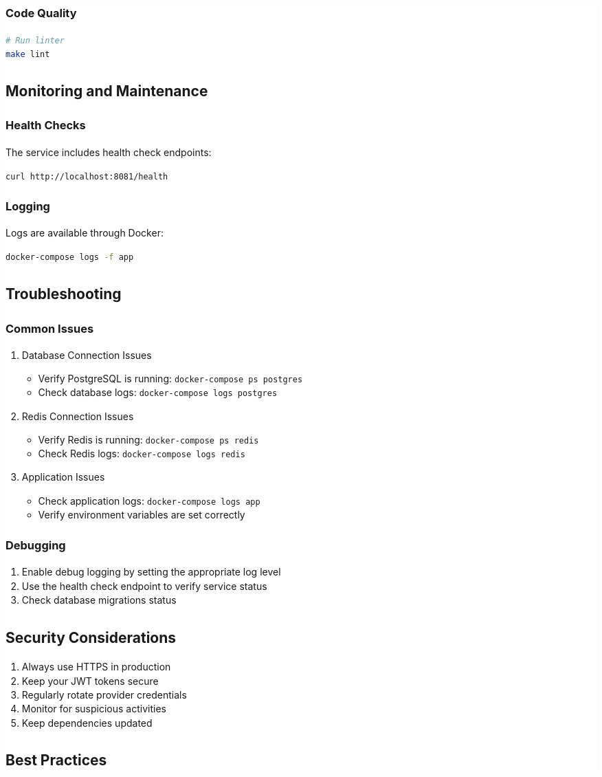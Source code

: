 ### Code Quality
```bash
# Run linter
make lint
```

## Monitoring and Maintenance

### Health Checks
The service includes health check endpoints:
```bash
curl http://localhost:8081/health
```

### Logging
Logs are available through Docker:
```bash
docker-compose logs -f app
```

## Troubleshooting

### Common Issues

1. Database Connection Issues
   - Verify PostgreSQL is running: `docker-compose ps postgres`
   - Check database logs: `docker-compose logs postgres`

2. Redis Connection Issues
   - Verify Redis is running: `docker-compose ps redis`
   - Check Redis logs: `docker-compose logs redis`

3. Application Issues
   - Check application logs: `docker-compose logs app`
   - Verify environment variables are set correctly

### Debugging
1. Enable debug logging by setting the appropriate log level
2. Use the health check endpoint to verify service status
3. Check database migrations status

## Security Considerations

1. Always use HTTPS in production
2. Keep your JWT tokens secure
3. Regularly rotate provider credentials
4. Monitor for suspicious activities
5. Keep dependencies updated

## Best Practices
